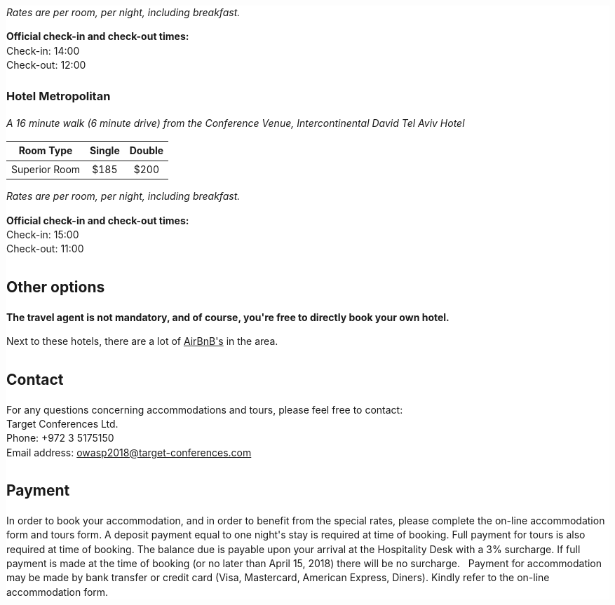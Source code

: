 *Rates are per room, per night, including breakfast.*

**Official check-in and check-out times:**  
Check-in: 14:00  
Check-out: 12:00

</section>
<section markdown="1">

### Hotel Metropolitan

*A 16 minute walk (6 minute drive) from the Conference Venue, Intercontinental David Tel Aviv Hotel*

| Room Type | Single | Double |
|-----------|:------:|:------:|
| Superior Room | $185 | $200 |

*Rates are per room, per night, including breakfast.*

**Official check-in and check-out times:**  
Check-in: 15:00  
Check-out: 11:00


## Other options

**The travel agent is not mandatory, and of course, you're free to directly book your own hotel.**

Next to these hotels, there are a lot of [AirBnB's](https://www.airbnb.com) in the area.

</section>
<section class="inverse" markdown="1">

## Contact
For any questions concerning accommodations and tours, please feel free to contact:  
Target Conferences Ltd.  
Phone:  +972 3 5175150  
Email address: owasp2018@target-conferences.com	

## Payment

In order to book your accommodation, and in order to benefit from the special
rates, please complete the on-line accommodation form and tours form. A
deposit payment equal to one night's stay is required at time of booking. Full
payment for tours is also required at time of booking. The balance due is payable
upon your arrival at the Hospitality Desk with a 3% surcharge. If full payment is
made at the time of booking (or no later than April 15, 2018) there will be no
surcharge.
 
Payment for accommodation may be made by bank transfer or credit card (Visa,
Mastercard, American Express, Diners). Kindly refer to the on-line
accommodation form.
